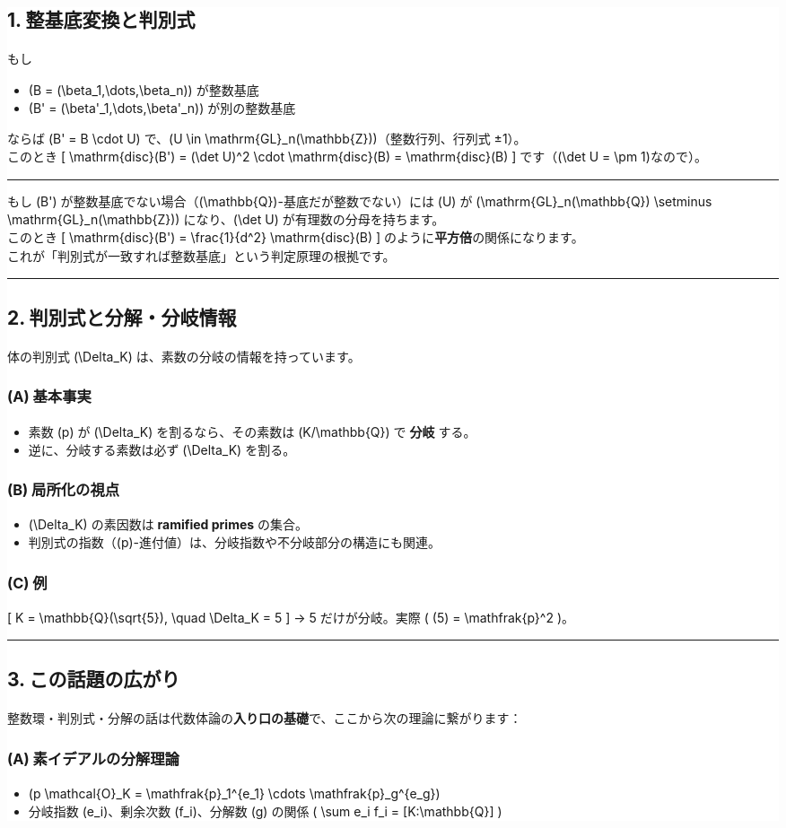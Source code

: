 
## 1. 整基底変換と判別式

もし  
- \(B = (\beta_1,\dots,\beta_n)\) が整数基底
- \(B' = (\beta'_1,\dots,\beta'_n)\) が別の整数基底

ならば \(B' = B \cdot U\) で、\(U \in \mathrm{GL}_n(\mathbb{Z})\)（整数行列、行列式 ±1）。  
このとき
\[
\mathrm{disc}(B') = (\det U)^2 \cdot \mathrm{disc}(B) = \mathrm{disc}(B)
\]
です（\(\det U = \pm 1\)なので）。

---

もし \(B'\) が整数基底でない場合（\(\mathbb{Q}\)-基底だが整数でない）には \(U\) が \(\mathrm{GL}_n(\mathbb{Q}) \setminus \mathrm{GL}_n(\mathbb{Z})\) になり、\(\det U\) が有理数の分母を持ちます。  
このとき
\[
\mathrm{disc}(B') = \frac{1}{d^2} \mathrm{disc}(B)
\]
のように**平方倍**の関係になります。  
これが「判別式が一致すれば整数基底」という判定原理の根拠です。

---

## 2. 判別式と分解・分岐情報

体の判別式 \(\Delta_K\) は、素数の分岐の情報を持っています。

### (A) 基本事実
- 素数 \(p\) が \(\Delta_K\) を割るなら、その素数は \(K/\mathbb{Q}\) で **分岐** する。
- 逆に、分岐する素数は必ず \(\Delta_K\) を割る。

### (B) 局所化の視点
- \(\Delta_K\) の素因数は **ramified primes** の集合。
- 判別式の指数（\(p\)-進付値）は、分岐指数や不分岐部分の構造にも関連。

### (C) 例
\[
K = \mathbb{Q}(\sqrt{5}), \quad \Delta_K = 5
\]
→ 5 だけが分岐。実際 \( (5) = \mathfrak{p}^2 \)。

---

## 3. この話題の広がり

整数環・判別式・分解の話は代数体論の**入り口の基礎**で、ここから次の理論に繋がります：

### (A) **素イデアルの分解理論**
- \(p \mathcal{O}_K = \mathfrak{p}_1^{e_1} \cdots \mathfrak{p}_g^{e_g}\)
- 分岐指数 \(e_i\)、剰余次数 \(f_i\)、分解数 \(g\) の関係 \( \sum e_i f_i = [K:\mathbb{Q}] \)
